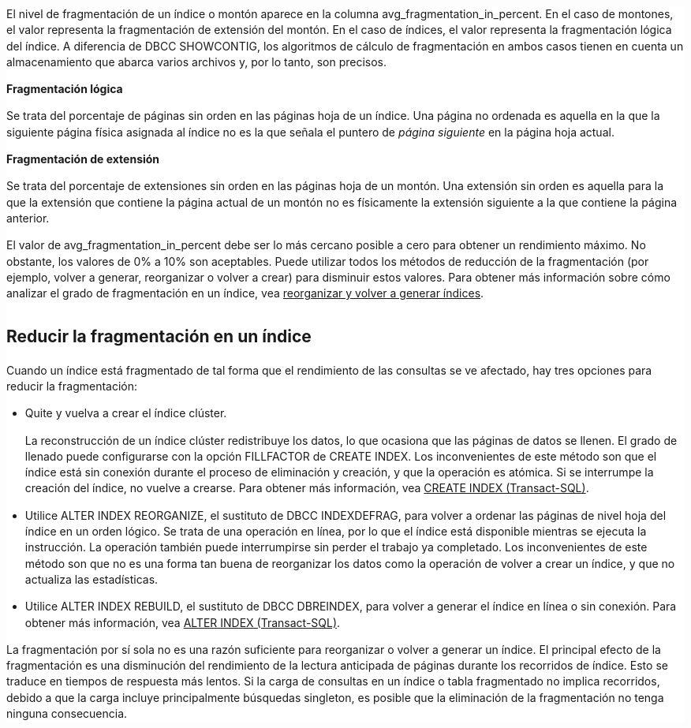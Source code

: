  El nivel de fragmentación de un índice o montón aparece en la columna avg_fragmentation_in_percent. En el caso de montones, el valor representa la fragmentación de extensión del montón. En el caso de índices, el valor representa la fragmentación lógica del índice. A diferencia de DBCC SHOWCONTIG, los algoritmos de cálculo de fragmentación en ambos casos tienen en cuenta un almacenamiento que abarca varios archivos y, por lo tanto, son precisos.  
  
 **Fragmentación lógica**  
  
 Se trata del porcentaje de páginas sin orden en las páginas hoja de un índice. Una página no ordenada es aquella en la que la siguiente página física asignada al índice no es la que señala el puntero de *página siguiente* en la página hoja actual.  
  
 **Fragmentación de extensión**  
  
 Se trata del porcentaje de extensiones sin orden en las páginas hoja de un montón. Una extensión sin orden es aquella para la que la extensión que contiene la página actual de un montón no es físicamente la extensión siguiente a la que contiene la página anterior.  
  
 El valor de avg_fragmentation_in_percent debe ser lo más cercano posible a cero para obtener un rendimiento máximo. No obstante, los valores de 0% a 10% son aceptables. Puede utilizar todos los métodos de reducción de la fragmentación (por ejemplo, volver a generar, reorganizar o volver a crear) para disminuir estos valores. Para obtener más información sobre cómo analizar el grado de fragmentación en un índice, vea [reorganizar y volver a generar índices](../../relational-databases/indexes/reorganize-and-rebuild-indexes.md).  
  
## <a name="reducing-fragmentation-in-an-index"></a>Reducir la fragmentación en un índice  
 Cuando un índice está fragmentado de tal forma que el rendimiento de las consultas se ve afectado, hay tres opciones para reducir la fragmentación:  
  
-   Quite y vuelva a crear el índice clúster.  
  
     La reconstrucción de un índice clúster redistribuye los datos, lo que ocasiona que las páginas de datos se llenen. El grado de llenado puede configurarse con la opción FILLFACTOR de CREATE INDEX. Los inconvenientes de este método son que el índice está sin conexión durante el proceso de eliminación y creación, y que la operación es atómica. Si se interrumpe la creación del índice, no vuelve a crearse. Para obtener más información, vea [CREATE INDEX &#40;Transact-SQL&#41;](../../t-sql/statements/create-index-transact-sql.md).  
  
-   Utilice ALTER INDEX REORGANIZE, el sustituto de DBCC INDEXDEFRAG, para volver a ordenar las páginas de nivel hoja del índice en un orden lógico. Se trata de una operación en línea, por lo que el índice está disponible mientras se ejecuta la instrucción. La operación también puede interrumpirse sin perder el trabajo ya completado. Los inconvenientes de este método son que no es una forma tan buena de reorganizar los datos como la operación de volver a crear un índice, y que no actualiza las estadísticas.  
  
-   Utilice ALTER INDEX REBUILD, el sustituto de DBCC DBREINDEX, para volver a generar el índice en línea o sin conexión. Para obtener más información, vea [ALTER INDEX &#40;Transact-SQL&#41;](../../t-sql/statements/alter-index-transact-sql.md).  
  
 La fragmentación por sí sola no es una razón suficiente para reorganizar o volver a generar un índice. El principal efecto de la fragmentación es una disminución del rendimiento de la lectura anticipada de páginas durante los recorridos de índice. Esto se traduce en tiempos de respuesta más lentos. Si la carga de consultas en un índice o tabla fragmentado no implica recorridos, debido a que la carga incluye principalmente búsquedas singleton, es posible que la eliminación de la fragmentación no tenga ninguna consecuencia.
  